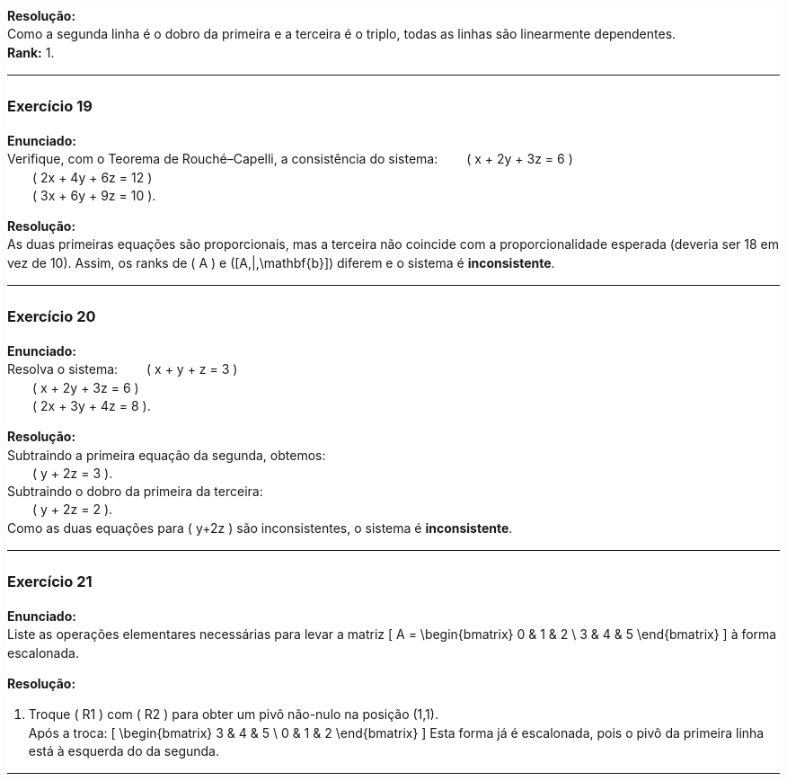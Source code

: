 **Resolução:**  
Como a segunda linha é o dobro da primeira e a terceira é o triplo, todas as linhas são linearmente dependentes.  
**Rank:** 1.

---

### Exercício 19
**Enunciado:**  
Verifique, com o Teorema de Rouché–Capelli, a consistência do sistema:
  \( x + 2y + 3z = 6 \)  
  \( 2x + 4y + 6z = 12 \)  
  \( 3x + 6y + 9z = 10 \).

**Resolução:**  
As duas primeiras equações são proporcionais, mas a terceira não coincide com a proporcionalidade esperada (deveria ser 18 em vez de 10). Assim, os ranks de \( A \) e \([A\,|\,\mathbf{b}]\) diferem e o sistema é **inconsistente**.

---

### Exercício 20
**Enunciado:**  
Resolva o sistema:
  \( x + y + z = 3 \)  
  \( x + 2y + 3z = 6 \)  
  \( 2x + 3y + 4z = 8 \).

**Resolução:**  
Subtraindo a primeira equação da segunda, obtemos:  
  \( y + 2z = 3 \).  
Subtraindo o dobro da primeira da terceira:  
  \( y + 2z = 2 \).  
Como as duas equações para \( y+2z \) são inconsistentes, o sistema é **inconsistente**.

---

### Exercício 21
**Enunciado:**  
Liste as operações elementares necessárias para levar a matriz
\[
A = \begin{bmatrix}
0 & 1 & 2 \\
3 & 4 & 5
\end{bmatrix}
\]
à forma escalonada.

**Resolução:**  
1. Troque \( R1 \) com \( R2 \) para obter um pivô não-nulo na posição (1,1).  
Após a troca:
\[
\begin{bmatrix}
3 & 4 & 5 \\
0 & 1 & 2
\end{bmatrix}
\]
Esta forma já é escalonada, pois o pivô da primeira linha está à esquerda do da segunda.

---